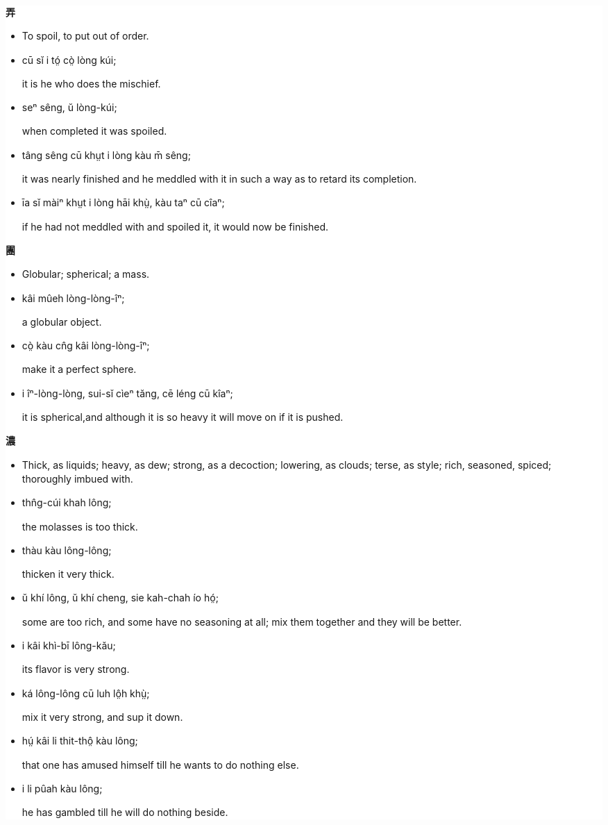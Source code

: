 **弄**
- To spoil, to put out of order.

- cū sĭ i tó̤ cò̤ lòng kúi;

  it is he who does the mischief.

- seⁿ sêng, ŭ lòng-kúi;

  when completed it was spoiled.

- tâng sêng cū khṳt i lòng kàu m̄ sêng;

  it was nearly finished and he meddled with it in such a way as to retard its completion.

- īa sĭ màiⁿ khṳt i lòng hāi khṳ̀, kàu taⁿ cū cîaⁿ;

  if he had not meddled with and spoiled it, it would now be finished.

**團**
- Globular; spherical; a mass.

- kâi mûeh lòng-lòng-îⁿ;

  a globular object.

- cò̤ kàu cn̂g kâi lòng-lòng-îⁿ;

  make it a perfect sphere.

- i îⁿ-lòng-lòng, sui-sĭ cìeⁿ tăng, cē léng cū kîaⁿ;

  it is spherical,and although it is so heavy it will move on if it is pushed.

**濃**
- Thick, as liquids; heavy, as dew; strong, as a  decoction; lowering, as clouds; terse, as style; rich, seasoned, spiced; thoroughly imbued with.

- thn̂g-cúi khah lông;

  the molasses is too thick.

- thàu kàu lông-lông;

  thicken it very thick.

- ŭ khí lông, ŭ khí cheng, sie kah-chah ío hó̤;

  some are too rich, and some have no seasoning at all; mix them together and they will be better.

- i kâi khì-bī lông-kău;

  its flavor is very strong.

- ká lông-lông cū luh lô̤h khṳ̀;

  mix it very strong, and sup it down.

- hṳ́ kâi li thit-thô̤ kàu lông;

  that one has amused himself till he wants to do nothing else.

- i li pûah kàu lông;

  he has gambled till he will do nothing beside.
